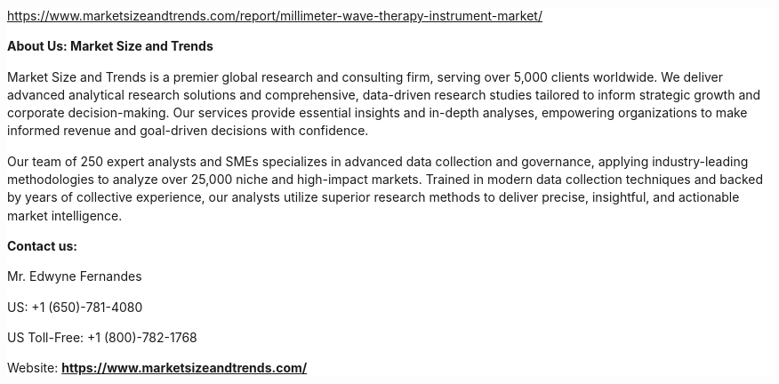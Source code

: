 <a href="https://www.marketsizeandtrends.com/report/millimeter-wave-therapy-instrument-market/">https://www.marketsizeandtrends.com/report/millimeter-wave-therapy-instrument-market/</a></strong></p><p><strong>About Us: Market Size and Trends</strong></p><p>Market Size and Trends is a premier global research and consulting firm, serving over 5,000 clients worldwide. We deliver advanced analytical research solutions and comprehensive, data-driven research studies tailored to inform strategic growth and corporate decision-making. Our services provide essential insights and in-depth analyses, empowering organizations to make informed revenue and goal-driven decisions with confidence.</p><p>Our team of 250 expert analysts and SMEs specializes in advanced data collection and governance, applying industry-leading methodologies to analyze over 25,000 niche and high-impact markets. Trained in modern data collection techniques and backed by years of collective experience, our analysts utilize superior research methods to deliver precise, insightful, and actionable market intelligence.</p><p><strong>Contact us:</strong></p><p>Mr. Edwyne Fernandes</p><p>US: +1 (650)-781-4080</p><p>US Toll-Free: +1 (800)-782-1768</p><p>Website: <strong><a href="https://www.marketsizeandtrends.com/">https://www.marketsizeandtrends.com/</a></strong></p>

